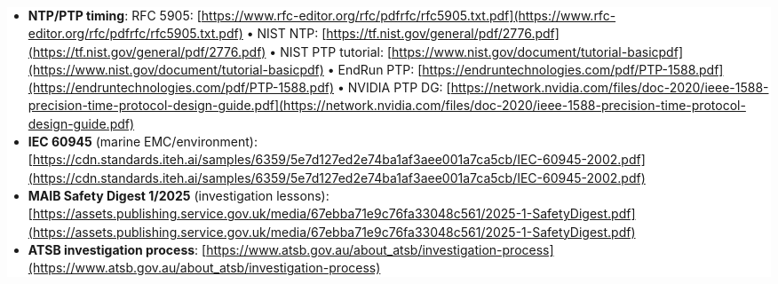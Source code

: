 * **NTP/PTP timing**: RFC 5905: [https://www.rfc-editor.org/rfc/pdfrfc/rfc5905.txt.pdf](https://www.rfc-editor.org/rfc/pdfrfc/rfc5905.txt.pdf) • NIST NTP: [https://tf.nist.gov/general/pdf/2776.pdf](https://tf.nist.gov/general/pdf/2776.pdf) • NIST PTP tutorial: [https://www.nist.gov/document/tutorial-basicpdf](https://www.nist.gov/document/tutorial-basicpdf) • EndRun PTP: [https://endruntechnologies.com/pdf/PTP-1588.pdf](https://endruntechnologies.com/pdf/PTP-1588.pdf) • NVIDIA PTP DG: [https://network.nvidia.com/files/doc-2020/ieee-1588-precision-time-protocol-design-guide.pdf](https://network.nvidia.com/files/doc-2020/ieee-1588-precision-time-protocol-design-guide.pdf)
* **IEC 60945** (marine EMC/environment): [https://cdn.standards.iteh.ai/samples/6359/5e7d127ed2e74ba1af3aee001a7ca5cb/IEC-60945-2002.pdf](https://cdn.standards.iteh.ai/samples/6359/5e7d127ed2e74ba1af3aee001a7ca5cb/IEC-60945-2002.pdf)
* **MAIB Safety Digest 1/2025** (investigation lessons): [https://assets.publishing.service.gov.uk/media/67ebba71e9c76fa33048c561/2025-1-SafetyDigest.pdf](https://assets.publishing.service.gov.uk/media/67ebba71e9c76fa33048c561/2025-1-SafetyDigest.pdf)
* **ATSB investigation process**: [https://www.atsb.gov.au/about_atsb/investigation-process](https://www.atsb.gov.au/about_atsb/investigation-process)
